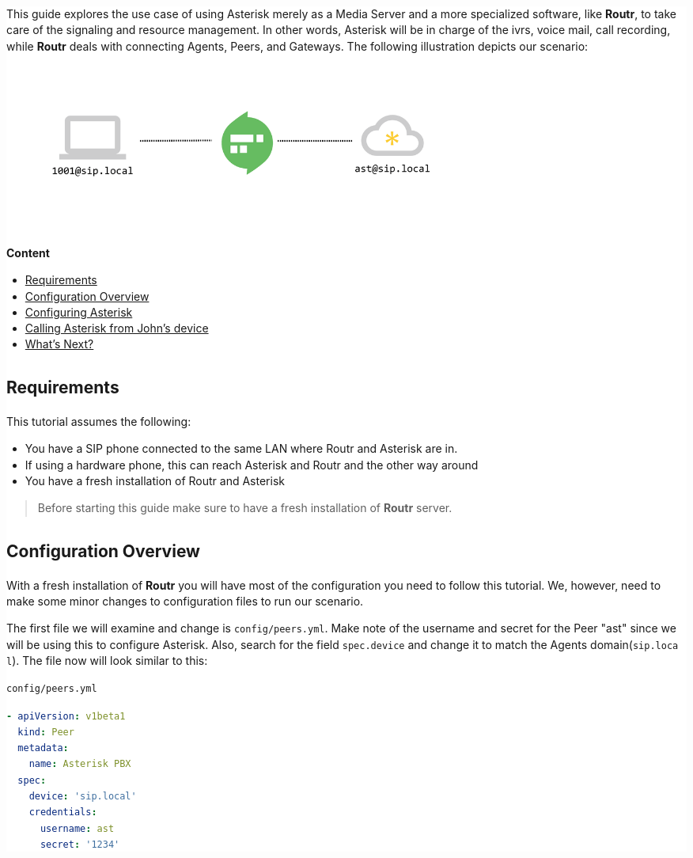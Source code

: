 This guide explores the use case of using Asterisk merely as a Media Server and a more specialized software, like **Routr**, to take care of the signaling and resource management. In other words, Asterisk will be in charge of the ivrs, voice mail, call recording, while **Routr** deals with connecting Agents, Peers, and Gateways. The following illustration depicts our scenario:

<img src="/docs/assets/images/peering_ilustration.png" width=600 vspace=50>

**Content**

- [Requirements](#requirements)
- [Configuration Overview](#configuration-overview)
- [Configuring Asterisk](#configuring-asterisk)
- [Calling Asterisk from John’s device](#calling-asterisk-from-johns-device)
- [What’s Next?](#whats-next)

## Requirements

This tutorial assumes the following:

- You have a SIP phone connected to the same LAN where Routr and Asterisk are in.
- If using a hardware phone, this can reach Asterisk and Routr and the other way around
- You have a fresh installation of Routr and Asterisk

> Before starting this guide make sure to have a fresh installation of **Routr** server.

## Configuration Overview

With a fresh installation of **Routr** you will have most of the configuration you need to follow this tutorial. We, however, need to make some minor changes to configuration files to run our scenario.

The first file we will examine and change is `config/peers.yml`. Make note of the username and secret for the Peer "ast" since we will be using this to configure Asterisk. Also, search for the field `spec.device` and change it to match the Agents domain(`sip.local`). The file now will look similar to this:

`config/peers.yml`

```yml
- apiVersion: v1beta1
  kind: Peer
  metadata:
    name: Asterisk PBX
  spec:
    device: 'sip.local'
    credentials:
      username: ast
      secret: '1234'
```
